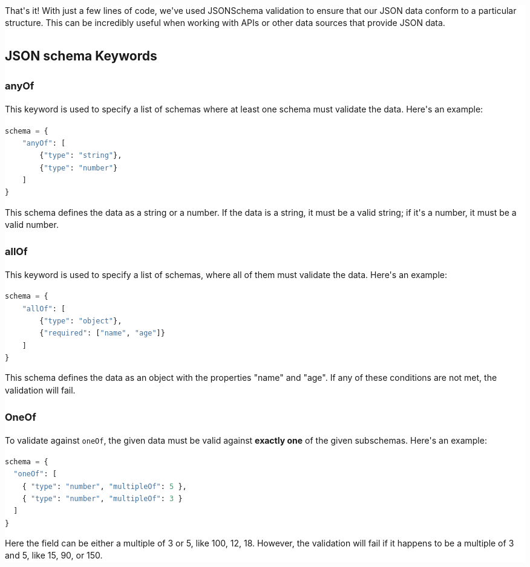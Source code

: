 That's it! With just a few lines of code, we've used JSONSchema validation to ensure that our JSON data conform to a particular structure. This can be incredibly useful when working with APIs or other data sources that provide JSON data.

## JSON schema Keywords

### anyOf

This keyword is used to specify a list of schemas where at least one schema must validate the data. Here's an example:

```python
schema = {
    "anyOf": [
        {"type": "string"},
        {"type": "number"}
    ]
}
```

This schema defines the data as a string or a number. If the data is a string, it must be a valid string; if it's a number, it must be a valid number.

### allOf

This keyword is used to specify a list of schemas, where all of them must validate the data. Here's an example:

```python
schema = {
    "allOf": [
        {"type": "object"},
        {"required": ["name", "age"]}
    ]
}
```

This schema defines the data as an object with the properties "name" and "age". If any of these conditions are not met, the validation will fail.

### OneOf

To validate against `oneOf`, the given data must be valid against **exactly one** of the given subschemas. Here's an example:

```python
schema = {
  "oneOf": [
    { "type": "number", "multipleOf": 5 },
    { "type": "number", "multipleOf": 3 }
  ]
}
```

Here the field can be either a multiple of 3 or 5, like 100, 12, 18. However, the validation will fail if it happens to be a multiple of 3 and 5, like 15, 90, or 150.
